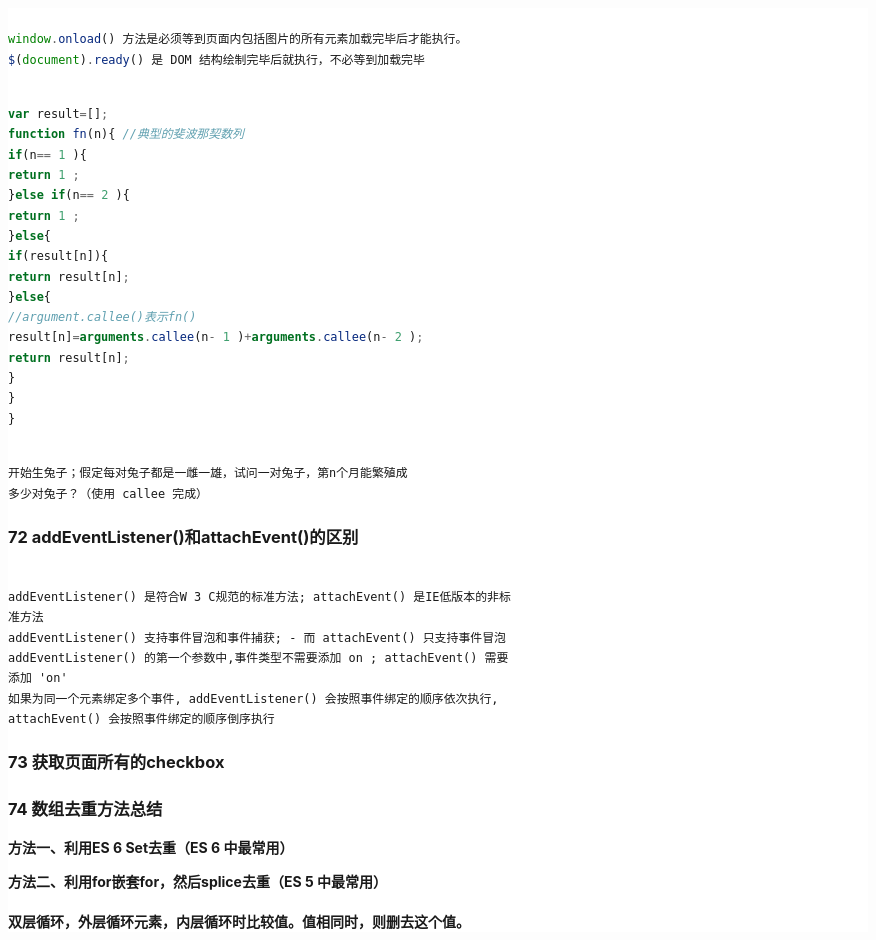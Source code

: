 ``` js

window.onload() 方法是必须等到⻚面内包括图片的所有元素加载完毕后才能执行。
$(document).ready() 是 DOM 结构绘制完毕后就执行，不必等到加载完毕
```

``` js

var result=[];
function fn(n){ //典型的斐波那契数列
if(n== 1 ){
return 1 ;
}else if(n== 2 ){
return 1 ;
}else{
if(result[n]){
return result[n];
}else{
//argument.callee()表示fn()
result[n]=arguments.callee(n- 1 )+arguments.callee(n- 2 );
return result[n];
}
}
}
```

``` 

开始生兔子；假定每对兔子都是一雌一雄，试问一对兔子，第n个月能繁殖成
多少对兔子？（使用 callee 完成）
```

### 72 addEventListener()和attachEvent()的区别

``` 

addEventListener() 是符合W 3 C规范的标准方法; attachEvent() 是IE低版本的非标
准方法
addEventListener() 支持事件冒泡和事件捕获; - 而 attachEvent() 只支持事件冒泡
addEventListener() 的第一个参数中,事件类型不需要添加 on ; attachEvent() 需要
添加 'on'
如果为同一个元素绑定多个事件, addEventListener() 会按照事件绑定的顺序依次执行,
attachEvent() 会按照事件绑定的顺序倒序执行
```

### 73 获取⻚面所有的checkbox

### 74 数组去重方法总结

**方法一、利用ES 6 Set去重（ES 6 中最常用）**

**方法二、利用for嵌套for，然后splice去重（ES 5 中最常用）**

#### 双层循环，外层循环元素，内层循环时比较值。值相同时，则删去这个值。
